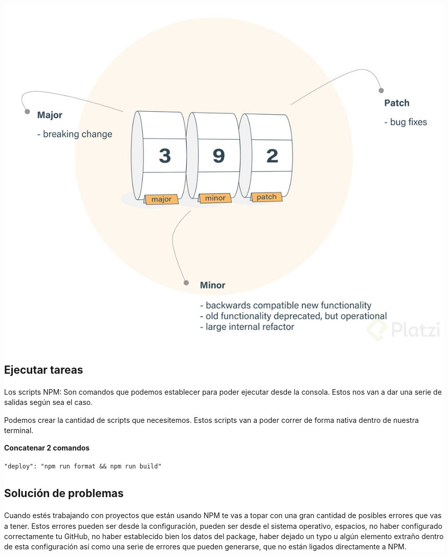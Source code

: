 ![Versioning](./assets/versioning.jpg)

## Ejecutar tareas

Los scripts NPM: Son comandos que podemos establecer para poder ejecutar desde la consola. Estos nos van a dar una serie de salidas según sea el caso.

Podemos crear la cantidad de scripts que necesitemos. Estos scripts van a poder correr de forma nativa dentro de nuestra terminal.

**Concatenar 2 comandos**

    "deploy": "npm run format && npm run build"

## Solución de problemas

Cuando estés trabajando con proyectos que están usando NPM te vas a topar con una gran cantidad de posibles errores que vas a tener. Estos errores pueden ser desde la configuración, pueden ser desde el sistema operativo, espacios, no haber configurado correctamente tu GitHub, no haber establecido bien los datos del package, haber dejado un typo u algún elemento extraño dentro de esta configuración así como una serie de errores que pueden generarse, que no están ligados directamente a NPM.

